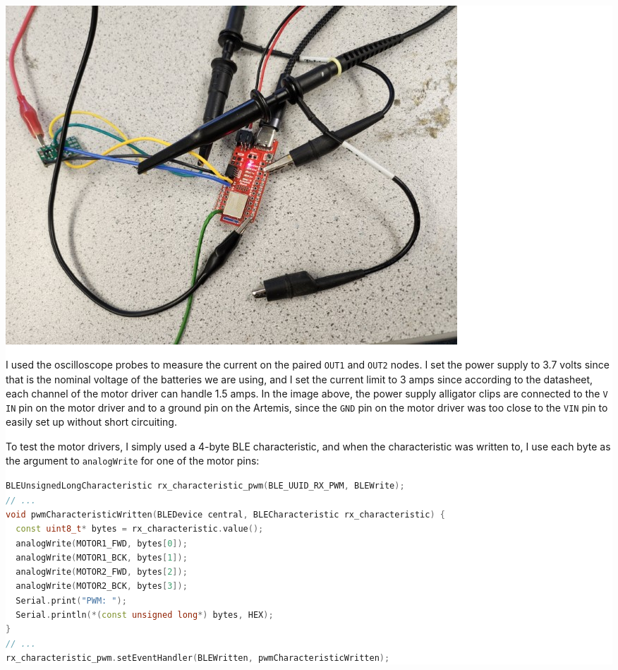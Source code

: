 ![My test bench setup](bench.jpg)

I used the oscilloscope probes to measure the current on the paired `OUT1` and `OUT2` nodes.
I set the power supply to 3.7 volts since that is the nominal voltage of the batteries we are using, and I set the current limit to 3 amps since according to the datasheet, each channel of the motor driver can handle 1.5 amps.
In the image above, the power supply alligator clips are connected to the `VIN` pin on the motor driver and to a ground pin on the Artemis, since the `GND` pin on the motor driver was too close to the `VIN` pin to easily set up without short circuiting.

To test the motor drivers, I simply used a 4-byte BLE characteristic, and when the characteristic was written to, I use each byte as the argument to `analogWrite` for one of the motor pins:

```cpp
BLEUnsignedLongCharacteristic rx_characteristic_pwm(BLE_UUID_RX_PWM, BLEWrite);
// ...
void pwmCharacteristicWritten(BLEDevice central, BLECharacteristic rx_characteristic) {
  const uint8_t* bytes = rx_characteristic.value();
  analogWrite(MOTOR1_FWD, bytes[0]);
  analogWrite(MOTOR1_BCK, bytes[1]);
  analogWrite(MOTOR2_FWD, bytes[2]);
  analogWrite(MOTOR2_BCK, bytes[3]);
  Serial.print("PWM: ");
  Serial.println(*(const unsigned long*) bytes, HEX);
}
// ...
rx_characteristic_pwm.setEventHandler(BLEWritten, pwmCharacteristicWritten);
```
